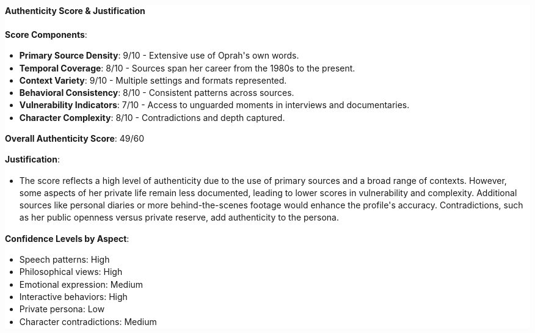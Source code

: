 #### Authenticity Score & Justification

**Score Components**:
- **Primary Source Density**: 9/10 - Extensive use of Oprah's own words.
- **Temporal Coverage**: 8/10 - Sources span her career from the 1980s to the present.
- **Context Variety**: 9/10 - Multiple settings and formats represented.
- **Behavioral Consistency**: 8/10 - Consistent patterns across sources.
- **Vulnerability Indicators**: 7/10 - Access to unguarded moments in interviews and documentaries.
- **Character Complexity**: 8/10 - Contradictions and depth captured.

**Overall Authenticity Score**: 49/60

**Justification**:
- The score reflects a high level of authenticity due to the use of primary sources and a broad range of contexts. However, some aspects of her private life remain less documented, leading to lower scores in vulnerability and complexity. Additional sources like personal diaries or more behind-the-scenes footage would enhance the profile's accuracy. Contradictions, such as her public openness versus private reserve, add authenticity to the persona.

**Confidence Levels by Aspect**:
- Speech patterns: High
- Philosophical views: High
- Emotional expression: Medium
- Interactive behaviors: High
- Private persona: Low
- Character contradictions: Medium